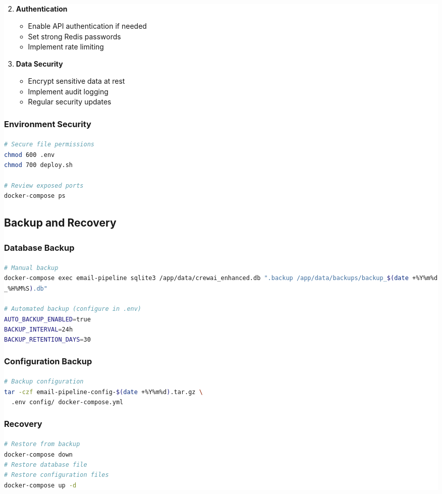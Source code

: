 2. **Authentication**
   - Enable API authentication if needed
   - Set strong Redis passwords
   - Implement rate limiting

3. **Data Security**
   - Encrypt sensitive data at rest
   - Implement audit logging
   - Regular security updates

### Environment Security

```bash
# Secure file permissions
chmod 600 .env
chmod 700 deploy.sh

# Review exposed ports
docker-compose ps
```

## Backup and Recovery

### Database Backup

```bash
# Manual backup
docker-compose exec email-pipeline sqlite3 /app/data/crewai_enhanced.db ".backup /app/data/backups/backup_$(date +%Y%m%d_%H%M%S).db"

# Automated backup (configure in .env)
AUTO_BACKUP_ENABLED=true
BACKUP_INTERVAL=24h
BACKUP_RETENTION_DAYS=30
```

### Configuration Backup

```bash
# Backup configuration
tar -czf email-pipeline-config-$(date +%Y%m%d).tar.gz \
  .env config/ docker-compose.yml
```

### Recovery

```bash
# Restore from backup
docker-compose down
# Restore database file
# Restore configuration files
docker-compose up -d
```
